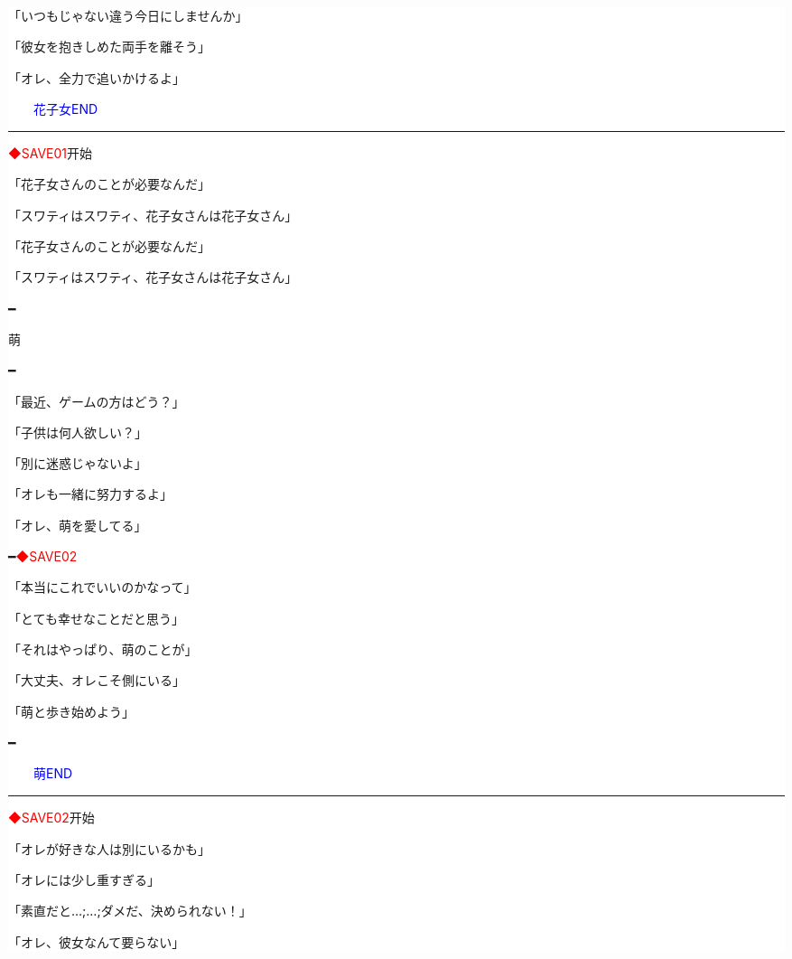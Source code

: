 「いつもじゃない違う今日にしませんか」

「彼女を抱きしめた両手を離そう」

「オレ、全力で追いかけるよ」

<font color="#0000ff">　　花子女END</font>



<hr />

<font color="#fa0000">◆SAVE01</font>开始

「花子女さんのことが必要なんだ」

「スワティはスワティ、花子女さんは花子女さん」

「花子女さんのことが必要なんだ」

「スワティはスワティ、花子女さんは花子女さん」

━

萌

━

「最近、ゲームの方はどう？」

「子供は何人欲しい？」

「別に迷惑じゃないよ」

「オレも一緒に努力するよ」

「オレ、萌を愛してる」

━<font color="#fa0000">◆SAVE02</font>

「本当にこれでいいのかなって」

「とても幸せなことだと思う」

「それはやっぱり、萌のことが」

「大丈夫、オレこそ側にいる」

「萌と歩き始めよう」

━

<font color="#0000ff">　　萌END</font>



<hr />

<font color="#fa0000">◆SAVE02</font>开始

「オレが好きな人は別にいるかも」

「オレには少し重すぎる」

「素直だと…;…;ダメだ、決められない！」

「オレ、彼女なんて要らない」
